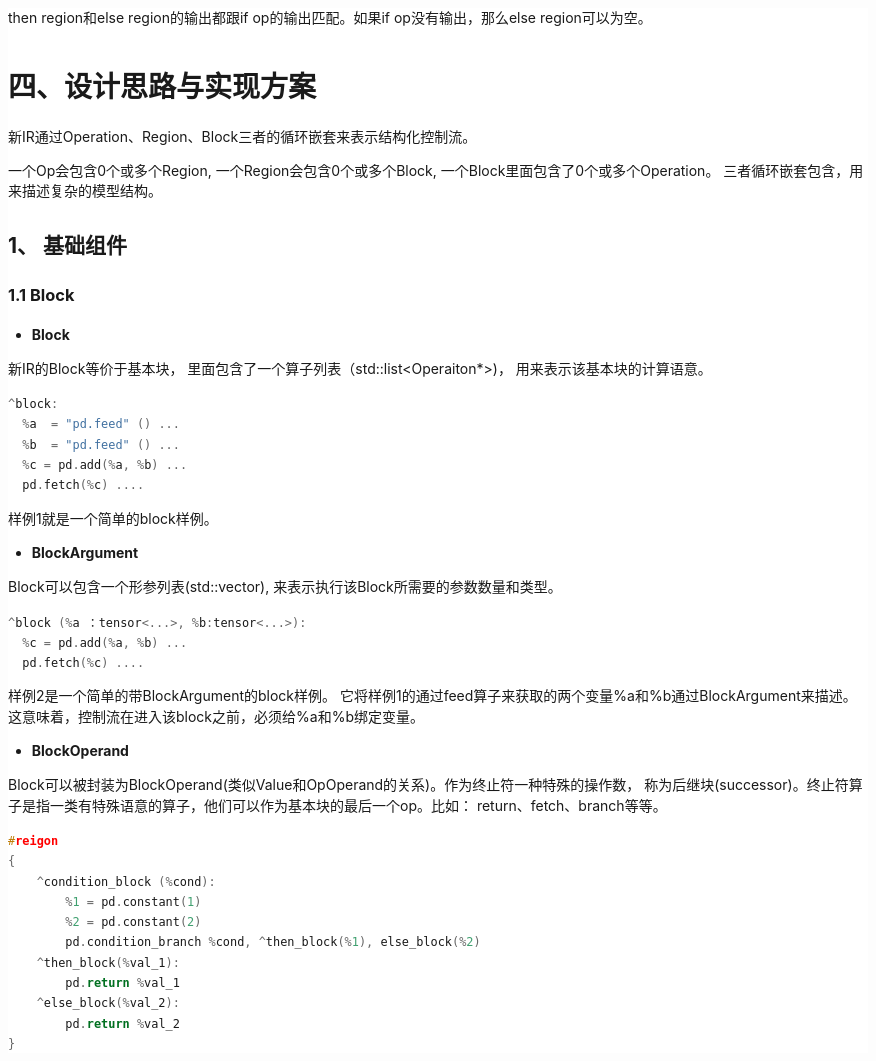 then region和else region的输出都跟if op的输出匹配。如果if op没有输出，那么else region可以为空。

# 四、设计思路与实现方案

新IR通过Operation、Region、Block三者的循环嵌套来表示结构化控制流。

一个Op会包含0个或多个Region,   一个Region会包含0个或多个Block, 一个Block里面包含了0个或多个Operation。  三者循环嵌套包含，用来描述复杂的模型结构。

## 1、 基础组件

### 1.1 Block

- **Block**

新IR的Block等价于基本块， 里面包含了一个算子列表（std::list<Operaiton*>)， 用来表示该基本块的计算语意。

```cpp
^block:
  %a  = "pd.feed" () ...
  %b  = "pd.feed" () ...
  %c = pd.add(%a, %b) ...
  pd.fetch(%c) ....
```

样例1就是一个简单的block样例。

- **BlockArgument**

Block可以包含一个形参列表(std::vector<BlockArgument>), 来表示执行该Block所需要的参数数量和类型。

```cpp
^block (%a ：tensor<...>, %b:tensor<...>):
  %c = pd.add(%a, %b) ...
  pd.fetch(%c) ....
```

样例2是一个简单的带BlockArgument的block样例。 它将样例1的通过feed算子来获取的两个变量%a和%b通过BlockArgument来描述。这意味着，控制流在进入该block之前，必须给%a和%b绑定变量。

- **BlockOperand**

Block可以被封装为BlockOperand(类似Value和OpOperand的关系)。作为终止符一种特殊的操作数， 称为后继块(successor)。终止符算子是指一类有特殊语意的算子，他们可以作为基本块的最后一个op。比如： return、fetch、branch等等。

```cpp
#reigon
{
    ^condition_block (%cond):
        %1 = pd.constant(1)
        %2 = pd.constant(2)
        pd.condition_branch %cond, ^then_block(%1), else_block(%2)
    ^then_block(%val_1):
        pd.return %val_1 
    ^else_block(%val_2):
        pd.return %val_2 
}
```
